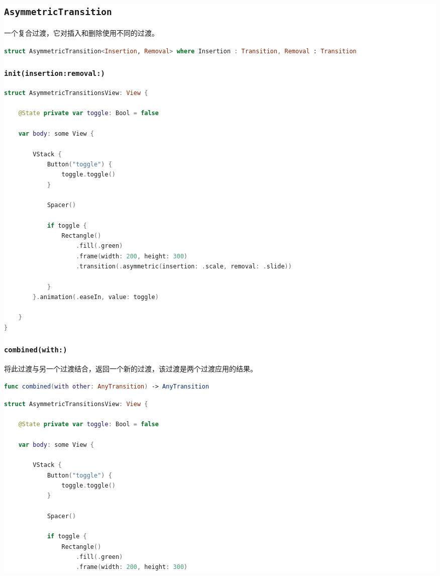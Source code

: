 
## `AsymmetricTransition`

一个复合过渡，它对插入和删除使用不同的过渡。

```swift
struct AsymmetricTransition<Insertion, Removal> where Insertion : Transition, Removal : Transition
```

### `init(insertion:removal:)`


```swift
struct AsymmetricTransitionsView: View {

    @State private var toggle: Bool = false

    var body: some View {

        VStack {
            Button("toggle") {
                toggle.toggle()
            }

            Spacer()

            if toggle {
                Rectangle()
                    .fill(.green)
                    .frame(width: 200, height: 300)
                    .transition(.asymmetric(insertion: .scale, removal: .slide))

            }
        }.animation(.easeIn, value: toggle)

    }
}
```
<video src="../../video/AsymmetricTransitions.mp4" controls="controls"></video>

### `combined(with:)`

将此过渡与另一个过渡结合，返回一个新的过渡，该过渡是两个过渡应用的结果。

```swift
func combined(with other: AnyTransition) -> AnyTransition
```


```swift
struct AsymmetricTransitionsView: View {

    @State private var toggle: Bool = false

    var body: some View {

        VStack {
            Button("toggle") {
                toggle.toggle()
            }

            Spacer()

            if toggle {
                Rectangle()
                    .fill(.green)
                    .frame(width: 200, height: 300)
```